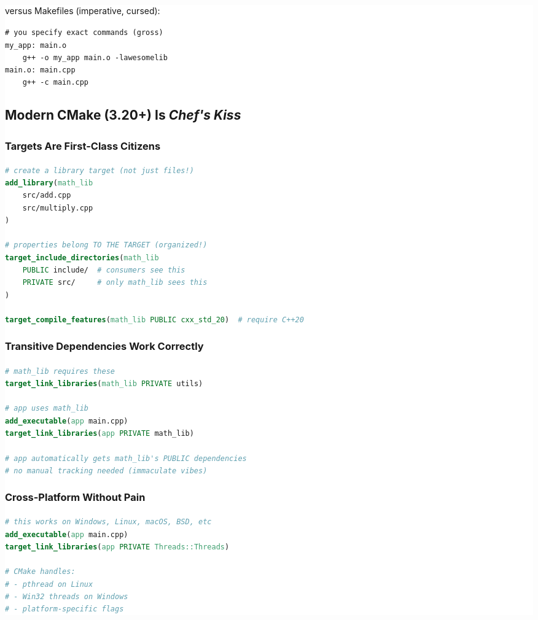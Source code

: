 versus Makefiles (imperative, cursed):
```make
# you specify exact commands (gross)
my_app: main.o
    g++ -o my_app main.o -lawesomelib
main.o: main.cpp
    g++ -c main.cpp
```

## Modern CMake (3.20+) Is *Chef's Kiss*

### Targets Are First-Class Citizens
```cmake
# create a library target (not just files!)
add_library(math_lib
    src/add.cpp
    src/multiply.cpp
)

# properties belong TO THE TARGET (organized!)
target_include_directories(math_lib
    PUBLIC include/  # consumers see this
    PRIVATE src/     # only math_lib sees this
)

target_compile_features(math_lib PUBLIC cxx_std_20)  # require C++20
```

### Transitive Dependencies Work Correctly
```cmake
# math_lib requires these
target_link_libraries(math_lib PRIVATE utils)

# app uses math_lib
add_executable(app main.cpp)
target_link_libraries(app PRIVATE math_lib)

# app automatically gets math_lib's PUBLIC dependencies
# no manual tracking needed (immaculate vibes)
```

### Cross-Platform Without Pain
```cmake
# this works on Windows, Linux, macOS, BSD, etc
add_executable(app main.cpp)
target_link_libraries(app PRIVATE Threads::Threads)

# CMake handles:
# - pthread on Linux
# - Win32 threads on Windows  
# - platform-specific flags
```
